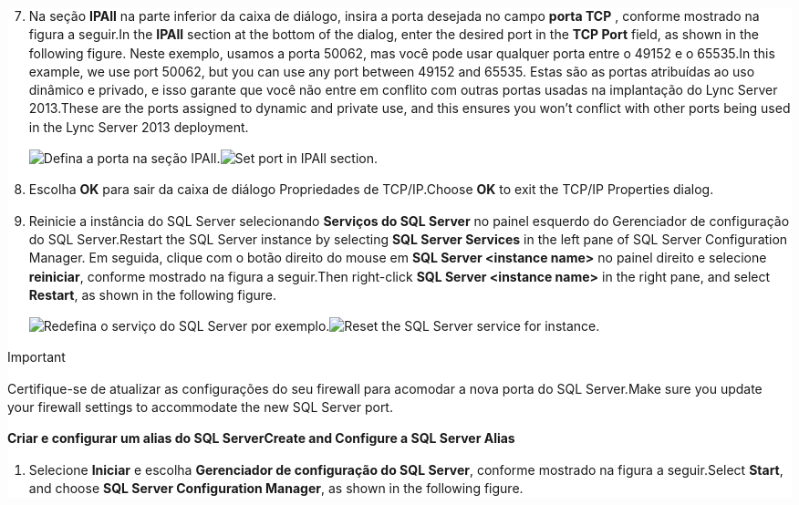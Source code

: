 7.  <span data-ttu-id="61ed2-156">Na seção **IPAll** na parte inferior da caixa de diálogo, insira a porta desejada no campo **porta TCP** , conforme mostrado na figura a seguir.</span><span class="sxs-lookup"><span data-stu-id="61ed2-156">In the **IPAll** section at the bottom of the dialog, enter the desired port in the **TCP Port** field, as shown in the following figure.</span></span> <span data-ttu-id="61ed2-157">Neste exemplo, usamos a porta 50062, mas você pode usar qualquer porta entre o 49152 e o 65535.</span><span class="sxs-lookup"><span data-stu-id="61ed2-157">In this example, we use port 50062, but you can use any port between 49152 and 65535.</span></span> <span data-ttu-id="61ed2-158">Estas são as portas atribuídas ao uso dinâmico e privado, e isso garante que você não entre em conflito com outras portas usadas na implantação do Lync Server 2013.</span><span class="sxs-lookup"><span data-stu-id="61ed2-158">These are the ports assigned to dynamic and private use, and this ensures you won’t conflict with other ports being used in the Lync Server 2013 deployment.</span></span>
    
    <span data-ttu-id="61ed2-159">![Defina a porta na seção IPAll.](images/Dn776290.b5af53e2-7961-4664-b586-3ca8f3a17f06(OCS.15).jpg "Defina a porta na seção IPAll.")</span><span class="sxs-lookup"><span data-stu-id="61ed2-159">![Set port in IPAll section.](images/Dn776290.b5af53e2-7961-4664-b586-3ca8f3a17f06(OCS.15).jpg "Set port in IPAll section.")</span></span>

8.  <span data-ttu-id="61ed2-160">Escolha **OK** para sair da caixa de diálogo Propriedades de TCP/IP.</span><span class="sxs-lookup"><span data-stu-id="61ed2-160">Choose **OK** to exit the TCP/IP Properties dialog.</span></span>

9.  <span data-ttu-id="61ed2-161">Reinicie a instância do SQL Server selecionando **Serviços do SQL Server** no painel esquerdo do Gerenciador de configuração do SQL Server.</span><span class="sxs-lookup"><span data-stu-id="61ed2-161">Restart the SQL Server instance by selecting **SQL Server Services** in the left pane of SQL Server Configuration Manager.</span></span> <span data-ttu-id="61ed2-162">Em seguida, clique com o botão direito do mouse em **SQL Server \<instance name\>** no painel direito e selecione **reiniciar**, conforme mostrado na figura a seguir.</span><span class="sxs-lookup"><span data-stu-id="61ed2-162">Then right-click **SQL Server \<instance name\>** in the right pane, and select **Restart**, as shown in the following figure.</span></span>
    
    <span data-ttu-id="61ed2-163">![Redefina o serviço do SQL Server por exemplo.](images/Dn776290.a965c8cf-f769-4b52-bb38-c48a438cf491(OCS.15).jpg "Redefina o serviço do SQL Server por exemplo.")</span><span class="sxs-lookup"><span data-stu-id="61ed2-163">![Reset the SQL Server service for instance.](images/Dn776290.a965c8cf-f769-4b52-bb38-c48a438cf491(OCS.15).jpg "Reset the SQL Server service for instance.")</span></span>

<div>


> [!IMPORTANT]  
> <span data-ttu-id="61ed2-164">Certifique-se de atualizar as configurações do seu firewall para acomodar a nova porta do SQL Server.</span><span class="sxs-lookup"><span data-stu-id="61ed2-164">Make sure you update your firewall settings to accommodate the new SQL Server port.</span></span>



</div>

<span data-ttu-id="61ed2-165">**Criar e configurar um alias do SQL Server**</span><span class="sxs-lookup"><span data-stu-id="61ed2-165">**Create and Configure a SQL Server Alias**</span></span>

1.  <span data-ttu-id="61ed2-166">Selecione **Iniciar** e escolha **Gerenciador de configuração do SQL Server**, conforme mostrado na figura a seguir.</span><span class="sxs-lookup"><span data-stu-id="61ed2-166">Select **Start**, and choose **SQL Server Configuration Manager**, as shown in the following figure.</span></span>
    